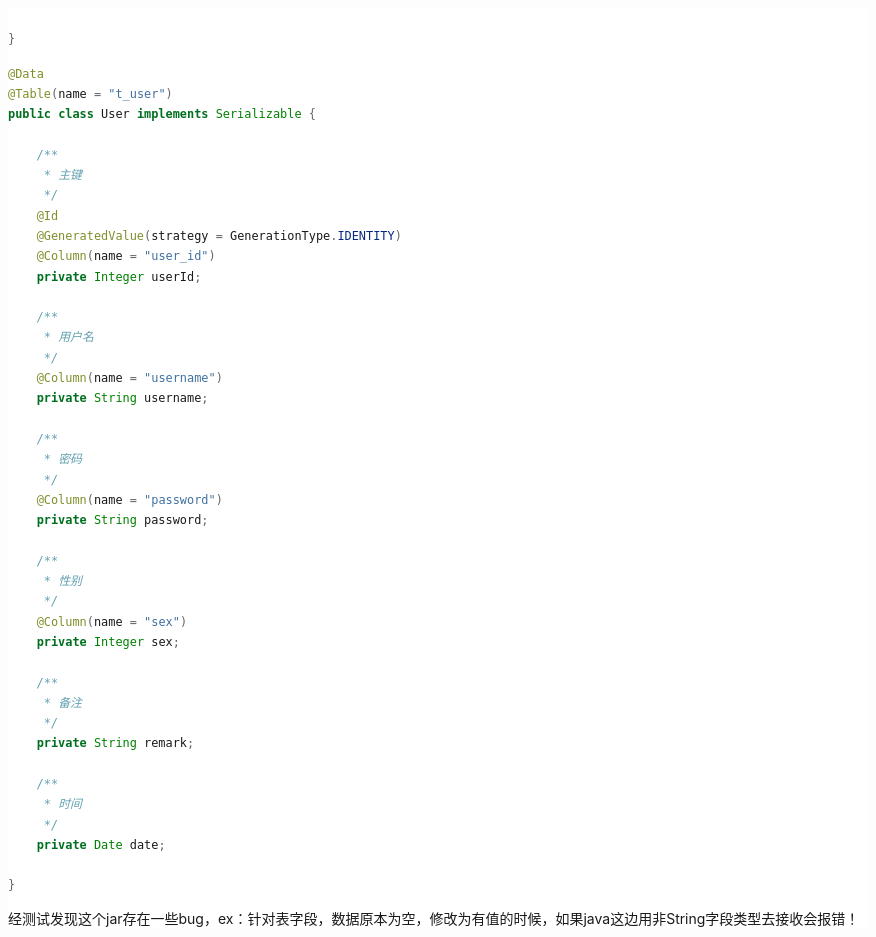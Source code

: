 ```java

}
```

```java
@Data
@Table(name = "t_user")
public class User implements Serializable {

    /**
     * 主键
     */
    @Id
    @GeneratedValue(strategy = GenerationType.IDENTITY)
    @Column(name = "user_id")
    private Integer userId;

    /**
     * 用户名
     */
    @Column(name = "username")
    private String username;

    /**
     * 密码
     */
    @Column(name = "password")
    private String password;

    /**
     * 性别
     */
    @Column(name = "sex")
    private Integer sex;

    /**
     * 备注
     */
    private String remark;

    /**
     * 时间
     */
    private Date date;

}
```

经测试发现这个jar存在一些bug，ex：针对表字段，数据原本为空，修改为有值的时候，如果java这边用非String字段类型去接收会报错！